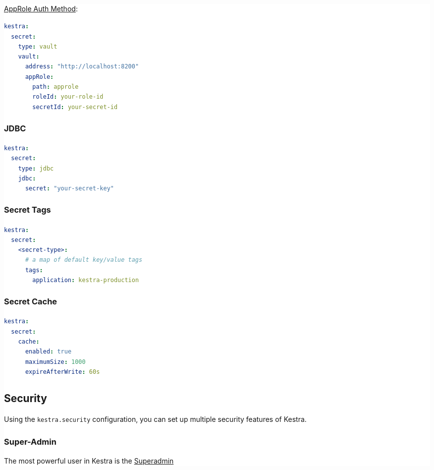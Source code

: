 [AppRole Auth Method](https://www.vaultproject.io/docs/auth/approle):

```yaml
kestra:
  secret:
    type: vault
    vault:
      address: "http://localhost:8200"
      appRole:
        path: approle
        roleId: your-role-id
        secretId: your-secret-id
```


### JDBC

```yaml
kestra:
  secret:
    type: jdbc
    jdbc:
      secret: "your-secret-key"
```

### Secret Tags

```yaml
kestra:
  secret:
    <secret-type>:
      # a map of default key/value tags
      tags:
        application: kestra-production
```

### Secret Cache

```yaml
kestra:
  secret:
    cache:
      enabled: true
      maximumSize: 1000
      expireAfterWrite: 60s
```

## Security

Using the `kestra.security` configuration, you can set up multiple security features of Kestra.

### Super-Admin

The most powerful user in Kestra is the [Superadmin](../06.enterprise/03.auth/rbac.md#super-admin)
